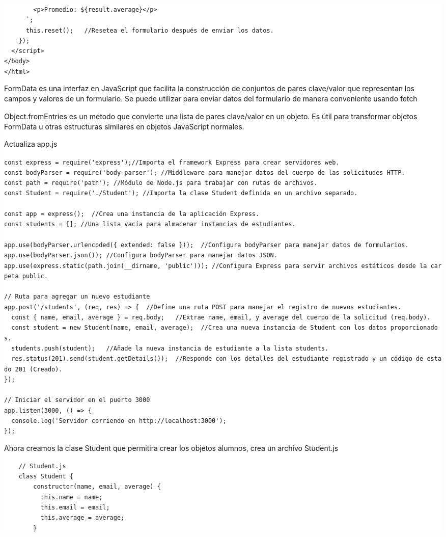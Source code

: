             <p>Promedio: ${result.average}</p>
          `;
          this.reset();   //Resetea el formulario después de enviar los datos.
        });
      </script>
    </body>
    </html>

FormData es una interfaz en JavaScript que facilita la construcción de conjuntos de pares clave/valor que representan los campos y valores de un formulario. Se puede utilizar para enviar datos del formulario de manera conveniente usando fetch

Object.fromEntries es un método que convierte una lista de pares clave/valor en un objeto. Es útil para transformar objetos FormData u otras estructuras similares en objetos JavaScript normales.

Actualiza app.js

    const express = require('express');//Importa el framework Express para crear servidores web.
    const bodyParser = require('body-parser'); //Middleware para manejar datos del cuerpo de las solicitudes HTTP.
    const path = require('path'); //Módulo de Node.js para trabajar con rutas de archivos.
    const Student = require('./Student'); //Importa la clase Student definida en un archivo separado.
    
    const app = express();  //Crea una instancia de la aplicación Express.
    const students = []; //Una lista vacía para almacenar instancias de estudiantes.
    
    app.use(bodyParser.urlencoded({ extended: false }));  //Configura bodyParser para manejar datos de formularios.
    app.use(bodyParser.json()); //Configura bodyParser para manejar datos JSON.
    app.use(express.static(path.join(__dirname, 'public'))); //Configura Express para servir archivos estáticos desde la carpeta public.
    
    // Ruta para agregar un nuevo estudiante
    app.post('/students', (req, res) => {  //Define una ruta POST para manejar el registro de nuevos estudiantes.
      const { name, email, average } = req.body;   //Extrae name, email, y average del cuerpo de la solicitud (req.body).
      const student = new Student(name, email, average);  //Crea una nueva instancia de Student con los datos proporcionados.
      students.push(student);   //Añade la nueva instancia de estudiante a la lista students.
      res.status(201).send(student.getDetails());  //Responde con los detalles del estudiante registrado y un código de estado 201 (Creado).
    });

    // Iniciar el servidor en el puerto 3000
    app.listen(3000, () => {
      console.log('Servidor corriendo en http://localhost:3000');
    });

Ahora creamos la clase Student que permitira crear los objetos alumnos, crea un archivo Student.js

        // Student.js
        class Student {
            constructor(name, email, average) {
              this.name = name;
              this.email = email;
              this.average = average;
            }
          